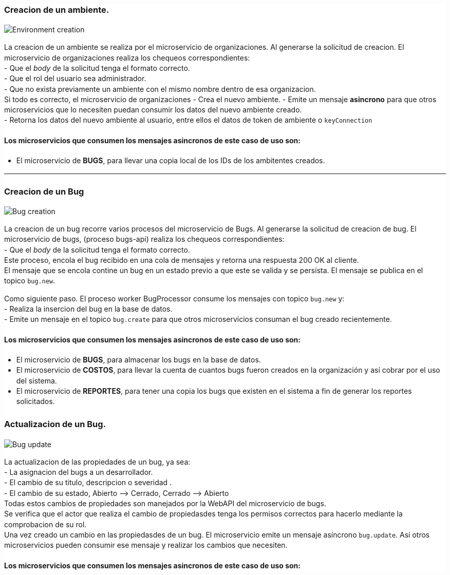 
### Creacion de un ambiente.
![Environment creation](https://github.com/ArqSoftPractica/Larrosa-Settimo-Zawrzykraj-Main/blob/master/images/RF4.gif "Environment creation")

La creacion de un ambiente se realiza por el microservicio de organizaciones.
Al generarse la solicitud de creacion. El microservicio de organizaciones realiza los chequeos correspondientes:   
    - Que el *body* de la solicitud tenga el formato correcto.      
    - Que el rol del usuario sea administrador.   
    - Que no exista previamente un ambiente con el mismo nombre dentro de esa organizacion.   
Si todo es correcto, el microservicio de organizaciones
    - Crea el nuevo ambiente.
    - Emite un mensaje **asincrono** para que otros microservicios que lo necesiten puedan consumir los datos del nuevo ambiente creado.   
    - Retorna los datos del nuevo ambiente al usuario, entre ellos el datos de token de ambiente o `keyConnection`      
#### Los microservicios que consumen los mensajes asincronos de este caso de uso son:   
  - El microservicio de **BUGS**, para llevar una copia local de los IDs de los ambitentes creados.   

---

### Creacion de un Bug
![Bug creation](https://github.com/ArqSoftPractica/Larrosa-Settimo-Zawrzykraj-Main/blob/master/images/RF9.gif "Bug creation")

La creacion de un bug recorre varios procesos del microservicio de Bugs.
Al generarse la solicitud de creacion de bug. El microservicio de bugs, (proceso bugs-api) realiza los chequeos correspondientes:   
    - Que el *body* de la solicitud tenga el formato correcto.      \
Este proceso, encola el bug recibido en una cola de mensajes y retorna una respuesta 200 OK al cliente.   
El mensaje que se encola contine un bug en un estado previo a que este se valida y se persista. El mensaje se publica en el topico `bug.new`.   

Como siguiente paso. El proceso worker BugProcessor consume los mensajes con topico `bug.new` y:   
    - Realiza la insercion del bug en la base de datos.   
    - Emite un mensaje en el topico `bug.create` para que otros microservicios consuman el bug creado recientemente.   
#### Los microservicios que consumen los mensajes asincronos de este caso de uso son:   
  - El microservicio de **BUGS**, para almacenar los bugs en la base de datos.   
  - El microservicio de **COSTOS**, para llevar la cuenta de cuantos bugs fueron creados en la organización y así cobrar por el uso del sistema.   
  - El microservicio de **REPORTES**, para tener una copia los bugs que existen en el sistema a fin de generar los reportes solicitados.   

### Actualizacion de un Bug.
![Bug update](https://github.com/ArqSoftPractica/Larrosa-Settimo-Zawrzykraj-Main/blob/master/images/RF5.gif "Bug update")

La actualizacion de las propiedades de un bug, ya sea:   
    - La asignacion del bugs a un desarrollador.   
    - El cambio de su titulo, descripcion o severidad .   
    - El cambio de su estado, Abierto --> Cerrado, Cerrado --> Abierto   
Todas estos cambios de propiedades son manejados por la WebAPI del microservicio de bugs.   
Se verifica que el actor que realiza el cambio de propiedasdes tenga los permisos correctos para hacerlo mediante la comprobacion de su rol.   
Una vez creado un cambio en las propiedasdes de un bug. El microservicio emite un mensaje asíncrono `bug.update`. Así otros microservicios pueden consumir ese mensaje y realizar los cambios que necesiten.   
#### Los microservicios que consumen los mensajes asincronos de este caso de uso son:   